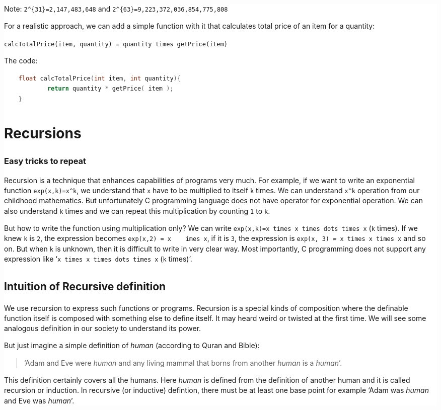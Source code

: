 Note: `2^{31}=2,147,483,648` and `2^{63}=9,223,372,036,854,775,808`

For a realistic approach, we can add a simple function with it that
calculates total price of an item for a quantity:
``` 
calcTotalPrice(item, quantity) = quantity times getPrice(item)
``` 

The code:
```c
    float calcTotalPrice(int item, int quantity){
            return quantity * getPrice( item );
    }
```

Recursions 
============================================================================================================
### Easy tricks to repeat

Recursion is a technique that enhances capabilities of programs very
much. For example, if we want to write an exponential function
`exp(x,k)=x^k`, we understand that `x` have to be multiplied to itself
`k` times. We can understand `x^k` operation from our childhood
mathematics. But unfortunately C programming language does not have
operator for exponential operation. We can also understand `k` times and
we can repeat this multiplication by counting `1` to `k`.

But how to write the function using multiplication only? We can write
`exp(x,k)=x times x times dots times x` (`k` times). If we knew `k`
is `2`, the expression becomes `exp(x,2) = x 	imes x`, if it is `3`,
the expression is `exp(x, 3) = x times x times x` and so on. But when
`k` is unknown, then it is difficult to write in very clear way. Most
importantly, C programming does not support any expression like
‘`x times x times dots times x` (`k` times)’.

**Intuition of Recursive definition**
-------------------------------------

We use recursion to express such functions or programs. Recursion is a
special kinds of composition where the definable function itself is
composed with something else to define itself. It may heard weird or
twisted at the first time. We will see some analogous definition in our
society to understand its power.

But just imagine a simple definition of <span><span>
*human*</span></span> (according to Quran and Bible):
>‘Adam and Eve
were <span><span> *human*</span></span> and any living mammal that borns
from another <span><span> *human*</span></span> is a <span><span>
*human*</span></span>’. 

This definition certainly covers all the humans.
Here <span><span> *human*</span></span> is defined from the definition
of another human and it is called recursion or induction. In recursive
(or inductive) defintion, there must be at least one base point for
example ‘Adam was <span><span> *human*</span></span> and Eve was
<span><span> *human*</span></span>’.
